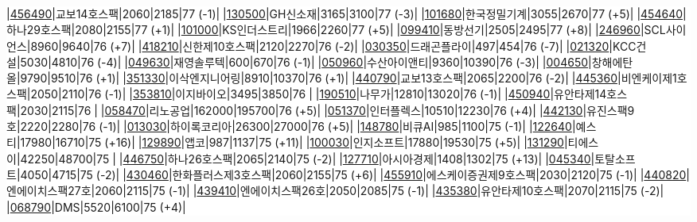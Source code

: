 |[456490](https://finance.daum.net/quotes/A456490)|교보14호스팩|2060|2185|77 (-1)|
|[130500](https://finance.daum.net/quotes/A130500)|GH신소재|3165|3100|77 (-3)|
|[101680](https://finance.daum.net/quotes/A101680)|한국정밀기계|3055|2670|77 (+5)|
|[454640](https://finance.daum.net/quotes/A454640)|하나29호스팩|2080|2155|77 (+1)|
|[101000](https://finance.daum.net/quotes/A101000)|KS인더스트리|1966|2260|77 (+5)|
|[099410](https://finance.daum.net/quotes/A099410)|동방선기|2505|2495|77 (+8)|
|[246960](https://finance.daum.net/quotes/A246960)|SCL사이언스|8960|9640|76 (+7)|
|[418210](https://finance.daum.net/quotes/A418210)|신한제10호스팩|2120|2270|76 (-2)|
|[030350](https://finance.daum.net/quotes/A030350)|드래곤플라이|497|454|76 (-7)|
|[021320](https://finance.daum.net/quotes/A021320)|KCC건설|5030|4810|76 (-4)|
|[049630](https://finance.daum.net/quotes/A049630)|재영솔루텍|600|670|76 (-1)|
|[050960](https://finance.daum.net/quotes/A050960)|수산아이앤티|9360|10390|76 (-3)|
|[004650](https://finance.daum.net/quotes/A004650)|창해에탄올|9790|9510|76 (+1)|
|[351330](https://finance.daum.net/quotes/A351330)|이삭엔지니어링|8910|10370|76 (+1)|
|[440790](https://finance.daum.net/quotes/A440790)|교보13호스팩|2065|2200|76 (-2)|
|[445360](https://finance.daum.net/quotes/A445360)|비엔케이제1호스팩|2050|2110|76 (-1)|
|[353810](https://finance.daum.net/quotes/A353810)|이지바이오|3495|3850|76 |
|[190510](https://finance.daum.net/quotes/A190510)|나무가|12810|13020|76 (-1)|
|[450940](https://finance.daum.net/quotes/A450940)|유안타제14호스팩|2030|2115|76 |
|[058470](https://finance.daum.net/quotes/A058470)|리노공업|162000|195700|76 (+5)|
|[051370](https://finance.daum.net/quotes/A051370)|인터플렉스|10510|12230|76 (+4)|
|[442130](https://finance.daum.net/quotes/A442130)|유진스팩9호|2220|2280|76 (-1)|
|[013030](https://finance.daum.net/quotes/A013030)|하이록코리아|26300|27000|76 (+5)|
|[148780](https://finance.daum.net/quotes/A148780)|비큐AI|985|1100|75 (-1)|
|[122640](https://finance.daum.net/quotes/A122640)|예스티|17980|16710|75 (+16)|
|[129890](https://finance.daum.net/quotes/A129890)|앱코|987|1137|75 (+11)|
|[100030](https://finance.daum.net/quotes/A100030)|인지소프트|17880|19530|75 (+5)|
|[131290](https://finance.daum.net/quotes/A131290)|티에스이|42250|48700|75 |
|[446750](https://finance.daum.net/quotes/A446750)|하나26호스팩|2065|2140|75 (-2)|
|[127710](https://finance.daum.net/quotes/A127710)|아시아경제|1408|1302|75 (+13)|
|[045340](https://finance.daum.net/quotes/A045340)|토탈소프트|4050|4715|75 (-2)|
|[430460](https://finance.daum.net/quotes/A430460)|한화플러스제3호스팩|2060|2155|75 (+6)|
|[455910](https://finance.daum.net/quotes/A455910)|에스케이증권제9호스팩|2030|2120|75 (-1)|
|[440820](https://finance.daum.net/quotes/A440820)|엔에이치스팩27호|2060|2115|75 (-1)|
|[439410](https://finance.daum.net/quotes/A439410)|엔에이치스팩26호|2050|2085|75 (-1)|
|[435380](https://finance.daum.net/quotes/A435380)|유안타제10호스팩|2070|2115|75 (-2)|
|[068790](https://finance.daum.net/quotes/A068790)|DMS|5520|6100|75 (+4)|